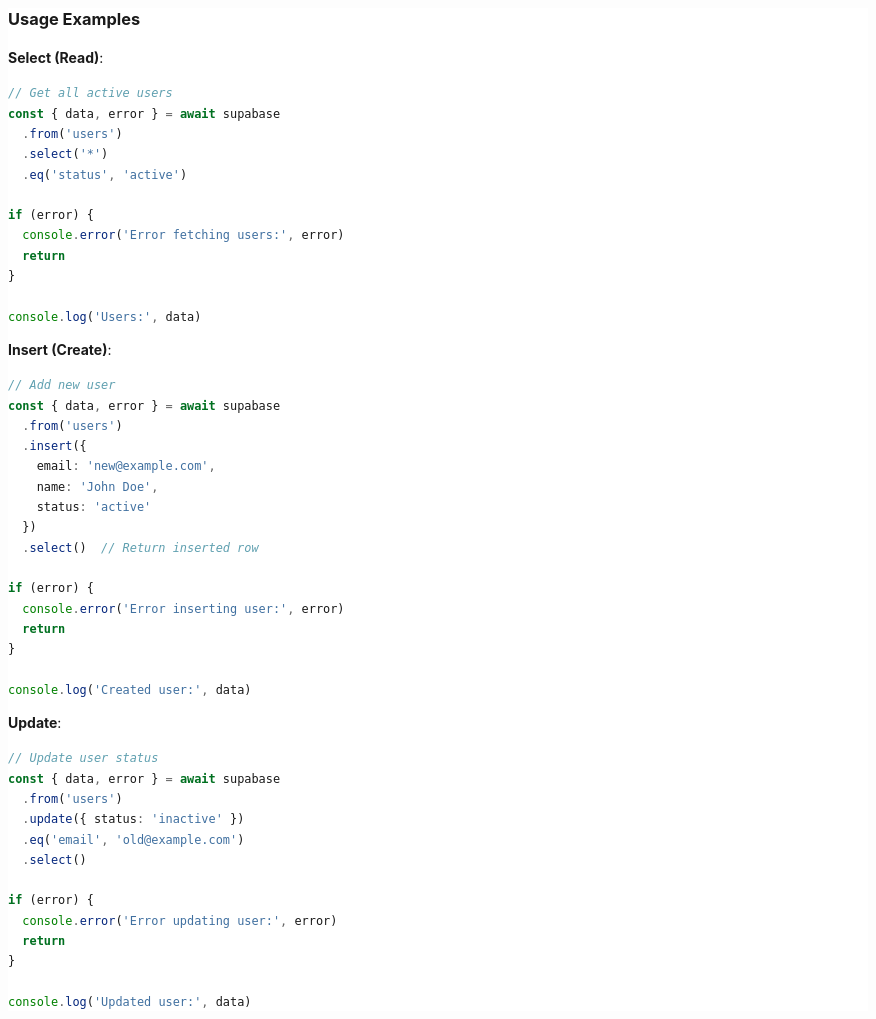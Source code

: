 ### Usage Examples

**Select (Read)**:

```typescript
// Get all active users
const { data, error } = await supabase
  .from('users')
  .select('*')
  .eq('status', 'active')

if (error) {
  console.error('Error fetching users:', error)
  return
}

console.log('Users:', data)
```

**Insert (Create)**:

```typescript
// Add new user
const { data, error } = await supabase
  .from('users')
  .insert({
    email: 'new@example.com',
    name: 'John Doe',
    status: 'active'
  })
  .select()  // Return inserted row

if (error) {
  console.error('Error inserting user:', error)
  return
}

console.log('Created user:', data)
```

**Update**:

```typescript
// Update user status
const { data, error } = await supabase
  .from('users')
  .update({ status: 'inactive' })
  .eq('email', 'old@example.com')
  .select()

if (error) {
  console.error('Error updating user:', error)
  return
}

console.log('Updated user:', data)
```
